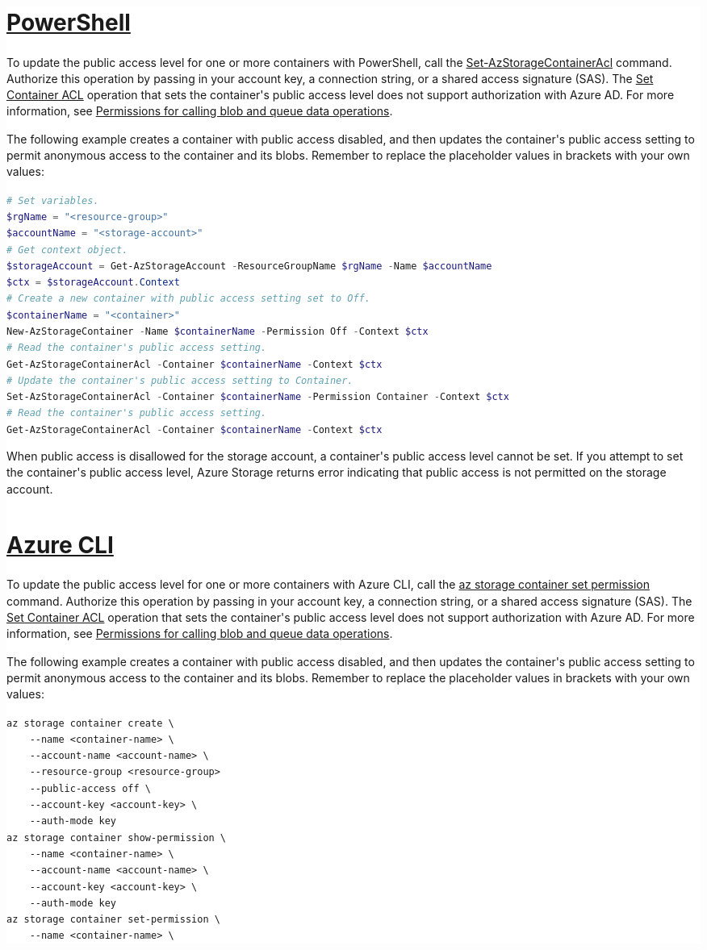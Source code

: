# [PowerShell](#tab/powershell)

To update the public access level for one or more containers with PowerShell, call the [Set-AzStorageContainerAcl](/powershell/module/az.storage/set-azstoragecontaineracl) command. Authorize this operation by passing in your account key, a connection string, or a shared access signature (SAS). The [Set Container ACL](/rest/api/storageservices/set-container-acl) operation that sets the container's public access level does not support authorization with Azure AD. For more information, see [Permissions for calling blob and queue data operations](/rest/api/storageservices/authorize-with-azure-active-directory#permissions-for-calling-data-operations).

The following example creates a container with public access disabled, and then updates the container's public access setting to permit anonymous access to the container and its blobs. Remember to replace the placeholder values in brackets with your own values:

```powershell
# Set variables.
$rgName = "<resource-group>"
$accountName = "<storage-account>"
# Get context object.
$storageAccount = Get-AzStorageAccount -ResourceGroupName $rgName -Name $accountName
$ctx = $storageAccount.Context
# Create a new container with public access setting set to Off.
$containerName = "<container>"
New-AzStorageContainer -Name $containerName -Permission Off -Context $ctx
# Read the container's public access setting.
Get-AzStorageContainerAcl -Container $containerName -Context $ctx
# Update the container's public access setting to Container.
Set-AzStorageContainerAcl -Container $containerName -Permission Container -Context $ctx
# Read the container's public access setting.
Get-AzStorageContainerAcl -Container $containerName -Context $ctx
```

When public access is disallowed for the storage account, a container's public access level cannot be set. If you attempt to set the container's public access level, Azure Storage returns error indicating that public access is not permitted on the storage account.

# [Azure CLI](#tab/azure-cli)

To update the public access level for one or more containers with Azure CLI, call the [az storage container set permission](/cli/azure/storage/container#az-storage-container-set-permission) command. Authorize this operation by passing in your account key, a connection string, or a shared access signature (SAS). The [Set Container ACL](/rest/api/storageservices/set-container-acl) operation that sets the container's public access level does not support authorization with Azure AD. For more information, see [Permissions for calling blob and queue data operations](/rest/api/storageservices/authorize-with-azure-active-directory#permissions-for-calling-data-operations).

The following example creates a container with public access disabled, and then updates the container's public access setting to permit anonymous access to the container and its blobs. Remember to replace the placeholder values in brackets with your own values:

```azurecli-interactive
az storage container create \
    --name <container-name> \
    --account-name <account-name> \
    --resource-group <resource-group>
    --public-access off \
    --account-key <account-key> \
    --auth-mode key
az storage container show-permission \
    --name <container-name> \
    --account-name <account-name> \
    --account-key <account-key> \
    --auth-mode key
az storage container set-permission \
    --name <container-name> \
```